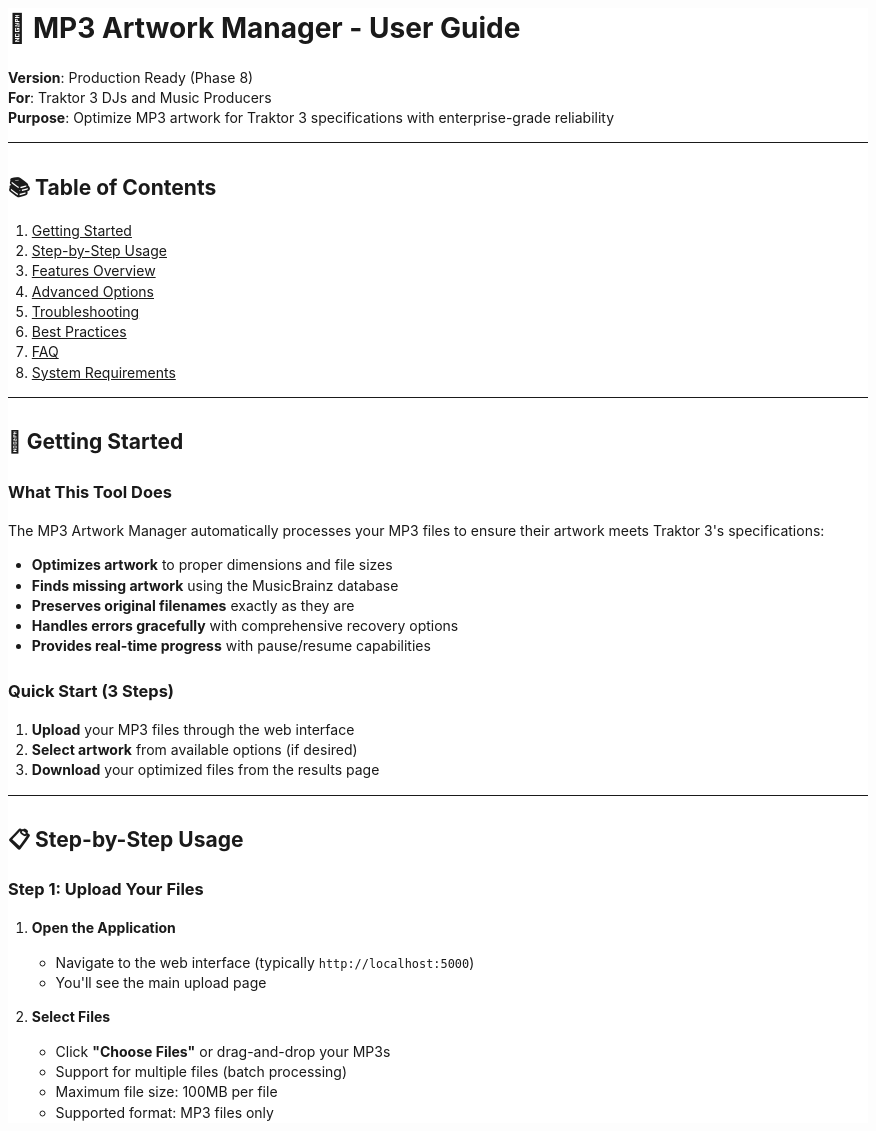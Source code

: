 # 🎵 MP3 Artwork Manager - User Guide

**Version**: Production Ready (Phase 8)  
**For**: Traktor 3 DJs and Music Producers  
**Purpose**: Optimize MP3 artwork for Traktor 3 specifications with enterprise-grade reliability

---

## 📚 **Table of Contents**

1. [Getting Started](#getting-started)
2. [Step-by-Step Usage](#step-by-step-usage)
3. [Features Overview](#features-overview)
4. [Advanced Options](#advanced-options)
5. [Troubleshooting](#troubleshooting)
6. [Best Practices](#best-practices)
7. [FAQ](#faq)
8. [System Requirements](#system-requirements)

---

## 🚀 **Getting Started**

### What This Tool Does

The MP3 Artwork Manager automatically processes your MP3 files to ensure their artwork meets Traktor 3's specifications:

- **Optimizes artwork** to proper dimensions and file sizes
- **Finds missing artwork** using the MusicBrainz database
- **Preserves original filenames** exactly as they are
- **Handles errors gracefully** with comprehensive recovery options
- **Provides real-time progress** with pause/resume capabilities

### Quick Start (3 Steps)

1. **Upload** your MP3 files through the web interface
2. **Select artwork** from available options (if desired)
3. **Download** your optimized files from the results page

---

## 📋 **Step-by-Step Usage**

### Step 1: Upload Your Files

1. **Open the Application**
   - Navigate to the web interface (typically `http://localhost:5000`)
   - You'll see the main upload page

2. **Select Files**
   - Click **"Choose Files"** or drag-and-drop your MP3s
   - Support for multiple files (batch processing)
   - Maximum file size: 100MB per file
   - Supported format: MP3 files only
